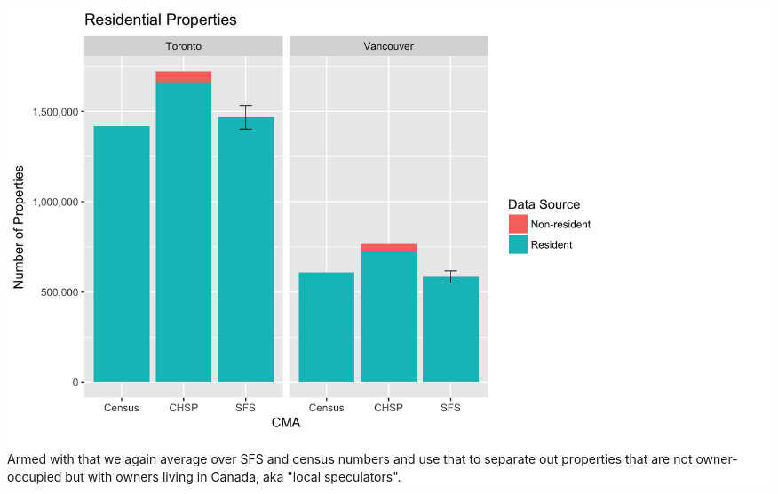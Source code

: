 <img src="index_files/figure-html/unnamed-chunk-7-1.png" width="672" />

Armed with that we again average over SFS and census numbers and use that to separate out properties that are not owner-occupied but with owners living in Canada, aka "local speculators".
